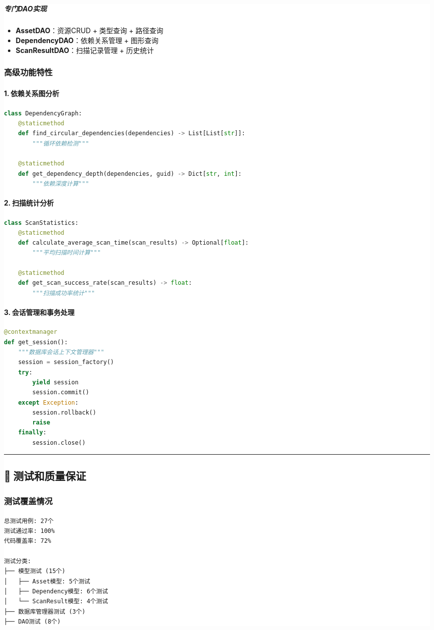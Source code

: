 ##### 专门DAO实现
- **AssetDAO**：资源CRUD + 类型查询 + 路径查询
- **DependencyDAO**：依赖关系管理 + 图形查询
- **ScanResultDAO**：扫描记录管理 + 历史统计

### 高级功能特性

#### 1. 依赖关系图分析
```python
class DependencyGraph:
    @staticmethod
    def find_circular_dependencies(dependencies) -> List[List[str]]:
        """循环依赖检测"""
        
    @staticmethod
    def get_dependency_depth(dependencies, guid) -> Dict[str, int]:
        """依赖深度计算"""
```

#### 2. 扫描统计分析
```python
class ScanStatistics:
    @staticmethod
    def calculate_average_scan_time(scan_results) -> Optional[float]:
        """平均扫描时间计算"""
        
    @staticmethod
    def get_scan_success_rate(scan_results) -> float:
        """扫描成功率统计"""
```

#### 3. 会话管理和事务处理
```python
@contextmanager
def get_session():
    """数据库会话上下文管理器"""
    session = session_factory()
    try:
        yield session
        session.commit()
    except Exception:
        session.rollback()
        raise
    finally:
        session.close()
```

---

## 🧪 测试和质量保证

### 测试覆盖情况
```
总测试用例: 27个
测试通过率: 100%
代码覆盖率: 72%

测试分类:
├── 模型测试 (15个)
│   ├── Asset模型: 5个测试
│   ├── Dependency模型: 6个测试  
│   └── ScanResult模型: 4个测试
├── 数据库管理器测试 (3个)
├── DAO测试 (8个)
```